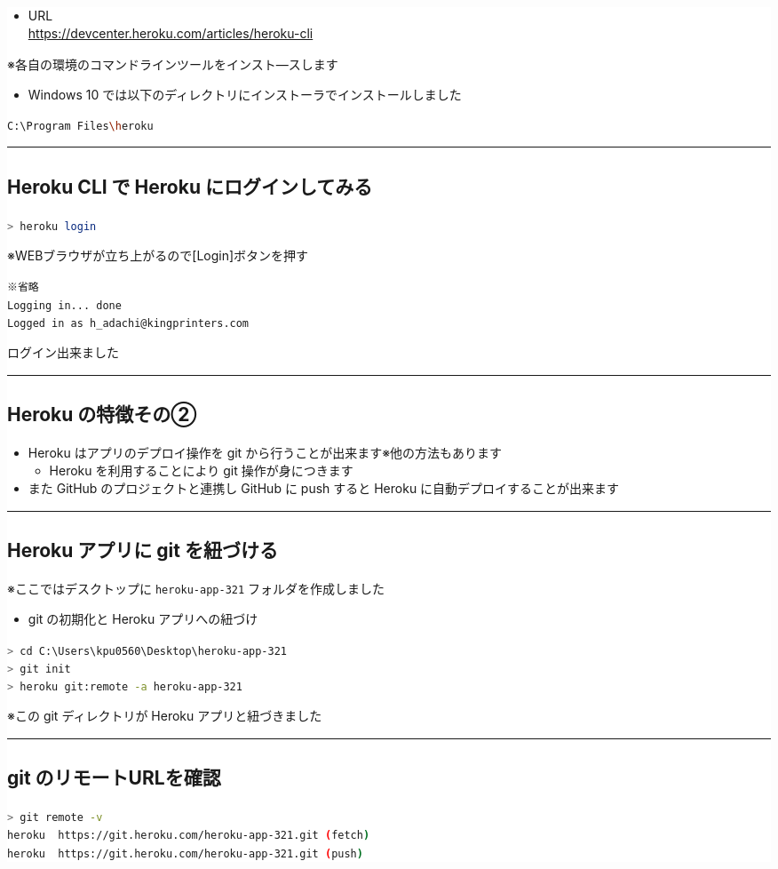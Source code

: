 + URL  
https://devcenter.heroku.com/articles/heroku-cli

※各自の環境のコマンドラインツールをインスト―スします

+ Windows 10 では以下のディレクトリにインストーラでインストールしました  

```sh
C:\Program Files\heroku
```

---
## Heroku CLI で Heroku にログインしてみる

```sh
> heroku login
```

※WEBブラウザが立ち上がるので[Login]ボタンを押す

```sh
※省略
Logging in... done
Logged in as h_adachi@kingprinters.com
```

ログイン出来ました

---
## Heroku の特徴その②

+ Heroku はアプリのデプロイ操作を git から行うことが出来ます※他の方法もあります
    + Heroku を利用することにより git 操作が身につきます
+ また GitHub のプロジェクトと連携し GitHub に push すると Heroku に自動デプロイすることが出来ます

---
## Heroku アプリに git を紐づける  

※ここではデスクトップに `heroku-app-321` フォルダを作成しました  

+ git の初期化と Heroku アプリへの紐づけ

```sh
> cd C:\Users\kpu0560\Desktop\heroku-app-321
> git init
> heroku git:remote -a heroku-app-321
```

※この git ディレクトリが Heroku アプリと紐づきました

---
## git のリモートURLを確認

```sh
> git remote -v
heroku  https://git.heroku.com/heroku-app-321.git (fetch)
heroku  https://git.heroku.com/heroku-app-321.git (push)
```
